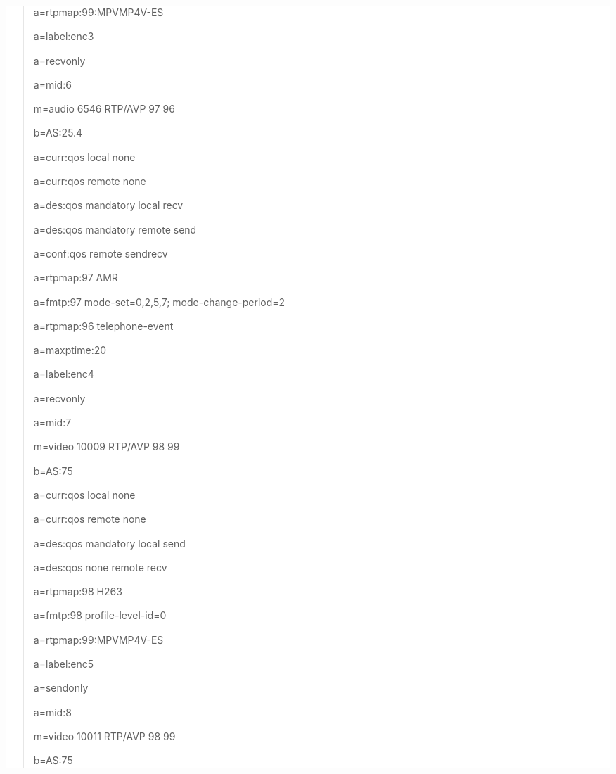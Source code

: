 > a=rtpmap:99:MPVMP4V-ES
>
> a=label:enc3
>
> a=recvonly
>
> a=mid:6
>
> m=audio 6546 RTP/AVP 97 96
>
> b=AS:25.4
>
> a=curr:qos local none
>
> a=curr:qos remote none
>
> a=des:qos mandatory local recv
>
> a=des:qos mandatory remote send
>
> a=conf:qos remote sendrecv
>
> a=rtpmap:97 AMR
>
> a=fmtp:97 mode-set=0,2,5,7; mode-change-period=2
>
> a=rtpmap:96 telephone-event
>
> a=maxptime:20
>
> a=label:enc4
>
> a=recvonly
>
> a=mid:7
>
> m=video 10009 RTP/AVP 98 99
>
> b=AS:75
>
> a=curr:qos local none
>
> a=curr:qos remote none
>
> a=des:qos mandatory local send
>
> a=des:qos none remote recv
>
> a=rtpmap:98 H263
>
> a=fmtp:98 profile-level-id=0
>
> a=rtpmap:99:MPVMP4V-ES
>
> a=label:enc5
>
> a=sendonly
>
> a=mid:8
>
> m=video 10011 RTP/AVP 98 99
>
> b=AS:75
>